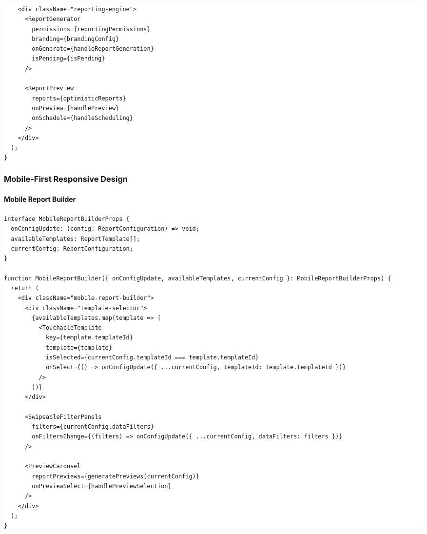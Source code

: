 ```tsx
    <div className="reporting-engine">
      <ReportGenerator
        permissions={reportingPermissions}
        branding={brandingConfig}
        onGenerate={handleReportGeneration}
        isPending={isPending}
      />
      
      <ReportPreview
        reports={optimisticReports}
        onPreview={handlePreview}
        onSchedule={handleScheduling}
      />
    </div>
  );
}
```

### Mobile-First Responsive Design

#### Mobile Report Builder
```tsx
interface MobileReportBuilderProps {
  onConfigUpdate: (config: ReportConfiguration) => void;
  availableTemplates: ReportTemplate[];
  currentConfig: ReportConfiguration;
}

function MobileReportBuilder({ onConfigUpdate, availableTemplates, currentConfig }: MobileReportBuilderProps) {
  return (
    <div className="mobile-report-builder">
      <div className="template-selector">
        {availableTemplates.map(template => (
          <TouchableTemplate
            key={template.templateId}
            template={template}
            isSelected={currentConfig.templateId === template.templateId}
            onSelect={() => onConfigUpdate({ ...currentConfig, templateId: template.templateId })}
          />
        ))}
      </div>
      
      <SwipeableFilterPanels
        filters={currentConfig.dataFilters}
        onFiltersChange={(filters) => onConfigUpdate({ ...currentConfig, dataFilters: filters })}
      />
      
      <PreviewCarousel
        reportPreviews={generatePreviews(currentConfig)}
        onPreviewSelect={handlePreviewSelection}
      />
    </div>
  );
}
```
